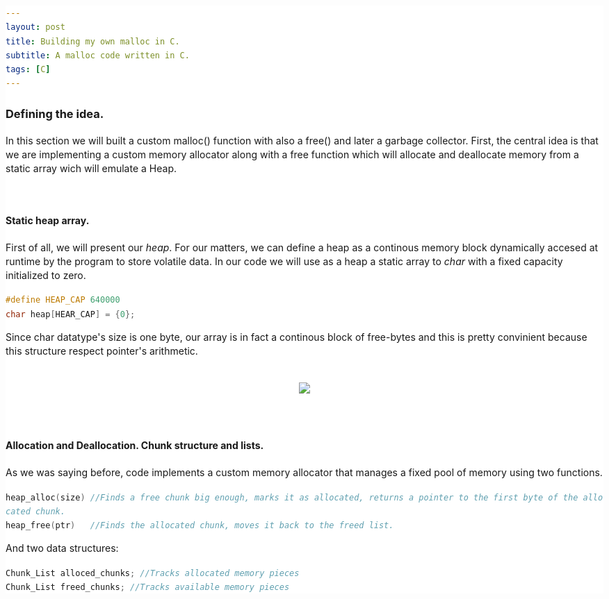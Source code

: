 ```yaml
---
layout: post
title: Building my own malloc in C.
subtitle: A malloc code written in C.
tags: [C]
---
```

### Defining the idea.

In this section we will built a custom malloc() function with also a free() and later a garbage collector.
First, the central idea is that we are implementing a custom memory allocator along with a free function which will allocate and deallocate memory from a static array wich will emulate a Heap.

<br>

#### Static heap array.

First of all, we will present our *heap*. For our matters, we can define a heap as a continous memory block dynamically accesed at runtime by the program to store volatile data. In our code we will use as a heap a static array to *char* with a fixed capacity initialized to zero. 

```c
#define HEAP_CAP 640000
char heap[HEAR_CAP] = {0};
```

Since char datatype's size is one byte, our array is in fact a continous block of free-bytes and this is pretty convinient because this structure respect pointer's arithmetic. 

<br>

<div style="text-align:center">
<img src="{{ 'assets/img/C/image-12.png' | relative_url }}" text-align="center"/>
</div>

<br>

<br>

#### Allocation and Deallocation. Chunk structure and lists.

As we was saying before, code implements a custom memory allocator that manages a fixed pool of memory using two functions.

```c
heap_alloc(size) //Finds a free chunk big enough, marks it as allocated, returns a pointer to the first byte of the allocated chunk.
heap_free(ptr)   //Finds the allocated chunk, moves it back to the freed list.
```

And two data structures:

```c
Chunk_List alloced_chunks; //Tracks allocated memory pieces  
Chunk_List freed_chunks; //Tracks available memory pieces
```
